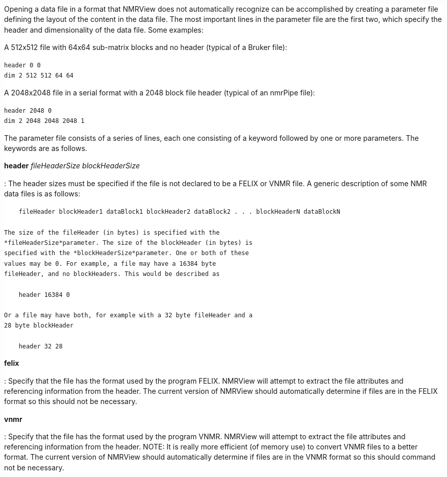 Opening a data file in a format that NMRView does not automatically
recognize can be accomplished by creating a parameter file defining the
layout of the content in the data file. The most important lines in the
parameter file are the first two, which specify the header and
dimensionality of the data file. Some examples:

A 512x512 file with 64x64 sub-matrix blocks and no header (typical of a
Bruker file):

    header 0 0
    dim 2 512 512 64 64
            

A 2048x2048 file in a serial format with a 2048 block file header
(typical of an nmrPipe file):

    header 2048 0
    dim 2 2048 2048 2048 1
            
The parameter file consists of a series of lines, each
one consisting of a keyword followed by one or more parameters. The
keywords are as follows.

**header** *fileHeaderSize blockHeaderSize*

:   The header sizes must be specified if the file is not declared to be
    a FELIX or VNMR file. A generic description of some NMR data files
    is as follows:

        fileHeader blockHeader1 dataBlock1 blockHeader2 dataBlock2 . . . blockHeaderN dataBlockN 

    The size of the fileHeader (in bytes) is specified with the
    *fileHeaderSize*parameter. The size of the blockHeader (in bytes) is
    specified with the *blockHeaderSize*parameter. One or both of these
    values may be 0. For example, a file may have a 16384 byte
    fileHeader, and no blockHeaders. This would be described as

        header 16384 0

    Or a file may have both, for example with a 32 byte fileHeader and a
    28 byte blockHeader

        header 32 28

**felix**

:   Specify that the file has the format used by the program FELIX.
    NMRView will attempt to extract the file attributes and referencing
    information from the header. The current version of NMRView should
    automatically determine if files are in the FELIX format so this
    should not be necessary.

**vnmr**

:   Specify that the file has the format used by the program VNMR.
    NMRView will attempt to extract the file attributes and referencing
    information from the header. NOTE: It is really more efficient (of
    memory use) to convert VNMR files to a better format. The current
    version of NMRView should automatically determine if files are in
    the VNMR format so this should command not be necessary.
